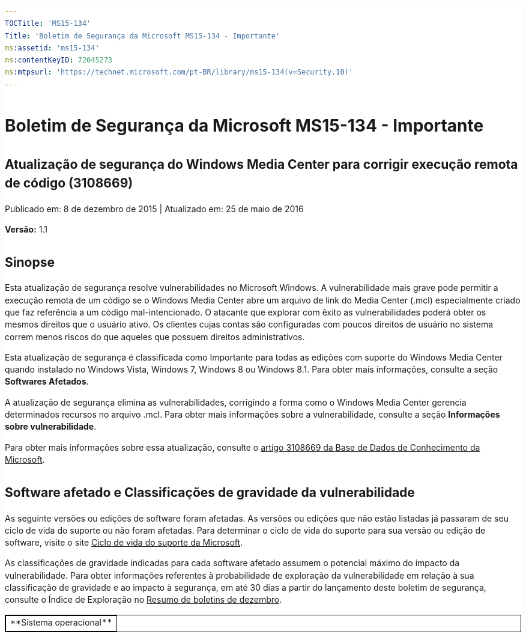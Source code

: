 ```yaml
---
TOCTitle: 'MS15-134'
Title: 'Boletim de Segurança da Microsoft MS15-134 - Importante'
ms:assetid: 'ms15-134'
ms:contentKeyID: 72045273
ms:mtpsurl: 'https://technet.microsoft.com/pt-BR/library/ms15-134(v=Security.10)'
---
```


Boletim de Segurança da Microsoft MS15-134 - Importante
=======================================================

Atualização de segurança do Windows Media Center para corrigir execução remota de código (3108669)
--------------------------------------------------------------------------------------------------

Publicado em: 8 de dezembro de 2015 | Atualizado em: 25 de maio de 2016

**Versão:** 1.1

Sinopse
-------

Esta atualização de segurança resolve vulnerabilidades no Microsoft Windows. A vulnerabilidade mais grave pode permitir a execução remota de um código se o Windows Media Center abre um arquivo de link do Media Center (.mcl) especialmente criado que faz referência a um código mal-intencionado. O atacante que explorar com êxito as vulnerabilidades poderá obter os mesmos direitos que o usuário ativo. Os clientes cujas contas são configuradas com poucos direitos de usuário no sistema correm menos riscos do que aqueles que possuem direitos administrativos.

Esta atualização de segurança é classificada como Importante para todas as edições com suporte do Windows Media Center quando instalado no Windows Vista, Windows 7, Windows 8 ou Windows 8.1. Para obter mais informações, consulte a seção **Softwares Afetados**.

A atualização de segurança elimina as vulnerabilidades, corrigindo a forma como o Windows Media Center gerencia determinados recursos no arquivo .mcl. Para obter mais informações sobre a vulnerabilidade, consulte a seção **Informações sobre vulnerabilidade**.

Para obter mais informações sobre essa atualização, consulte o [artigo 3108669 da Base de Dados de Conhecimento da Microsoft](https://support.microsoft.com/pt-br/kb/3108669).

Software afetado e Classificações de gravidade da vulnerabilidade
-----------------------------------------------------------------

As seguinte versões ou edições de software foram afetadas. As versões ou edições que não estão listadas já passaram de seu ciclo de vida do suporte ou não foram afetadas. Para determinar o ciclo de vida do suporte para sua versão ou edição de software, visite o site [Ciclo de vida do suporte da Microsoft](http://support.microsoft.com/default.aspx?scid=fh;%5Bln%5D;lifecycle). 

As classificações de gravidade indicadas para cada software afetado assumem o potencial máximo do impacto da vulnerabilidade. Para obter informações referentes à probabilidade de exploração da vulnerabilidade em relação à sua classificação de gravidade e ao impacto à segurança, em até 30 dias a partir do lançamento deste boletim de segurança, consulte o Índice de Exploração no [Resumo de boletins de dezembro](https://technet.microsoft.com/pt-br/library/security/ms15-dec).

 
<p> </p>
<table style="border:1px solid black;">
<tr>
<td style="border:1px solid black;">
**Sistema operacional**
